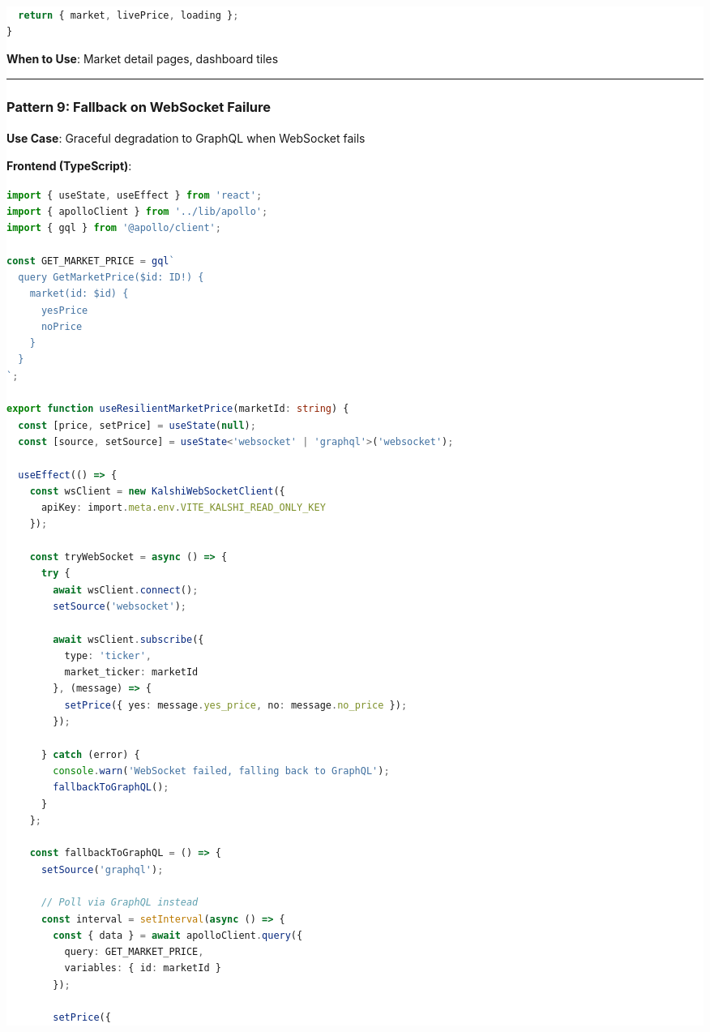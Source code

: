 ```typescript
  return { market, livePrice, loading };
}
```

**When to Use**: Market detail pages, dashboard tiles

---

### Pattern 9: Fallback on WebSocket Failure
**Use Case**: Graceful degradation to GraphQL when WebSocket fails

**Frontend (TypeScript)**:
```typescript
import { useState, useEffect } from 'react';
import { apolloClient } from '../lib/apollo';
import { gql } from '@apollo/client';

const GET_MARKET_PRICE = gql`
  query GetMarketPrice($id: ID!) {
    market(id: $id) {
      yesPrice
      noPrice
    }
  }
`;

export function useResilientMarketPrice(marketId: string) {
  const [price, setPrice] = useState(null);
  const [source, setSource] = useState<'websocket' | 'graphql'>('websocket');

  useEffect(() => {
    const wsClient = new KalshiWebSocketClient({
      apiKey: import.meta.env.VITE_KALSHI_READ_ONLY_KEY
    });

    const tryWebSocket = async () => {
      try {
        await wsClient.connect();
        setSource('websocket');

        await wsClient.subscribe({
          type: 'ticker',
          market_ticker: marketId
        }, (message) => {
          setPrice({ yes: message.yes_price, no: message.no_price });
        });

      } catch (error) {
        console.warn('WebSocket failed, falling back to GraphQL');
        fallbackToGraphQL();
      }
    };

    const fallbackToGraphQL = () => {
      setSource('graphql');

      // Poll via GraphQL instead
      const interval = setInterval(async () => {
        const { data } = await apolloClient.query({
          query: GET_MARKET_PRICE,
          variables: { id: marketId }
        });

        setPrice({
```